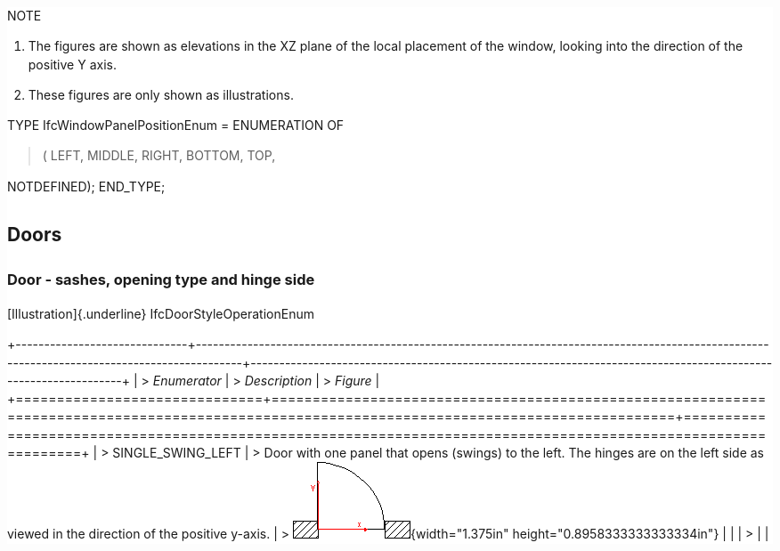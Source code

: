 NOTE

1.  The figures are shown as elevations in the XZ plane of the local placement of the window, looking into the direction of the positive Y axis.

2.  These figures are only shown as illustrations.

TYPE IfcWindowPanelPositionEnum = ENUMERATION OF

> ( LEFT, MIDDLE, RIGHT, BOTTOM, TOP,

NOTDEFINED); END_TYPE;

## Doors

### Door - sashes, opening type and hinge side

[Illustration]{.underline} IfcDoorStyleOperationEnum

+------------------------------+---------------------------------------------------------------------------------------------------------------------------------------------+---------------------------------------------------------------------------------------------------------------+
| > *Enumerator*               | > *Description*                                                                                                                             | > *Figure*                                                                                                    |
+==============================+=============================================================================================================================================+===============================================================================================================+
| > SINGLE_SWING_LEFT          | > Door with one panel that opens (swings) to the left. The hinges are on the left side as viewed in the direction of the positive y-axis.   | > ![single swing left ](mediaIFC/media/image31.png){width="1.375in" height="0.8958333333333334in"}            |
|                              | >                                                                                                                                           |                                                                                                               |
